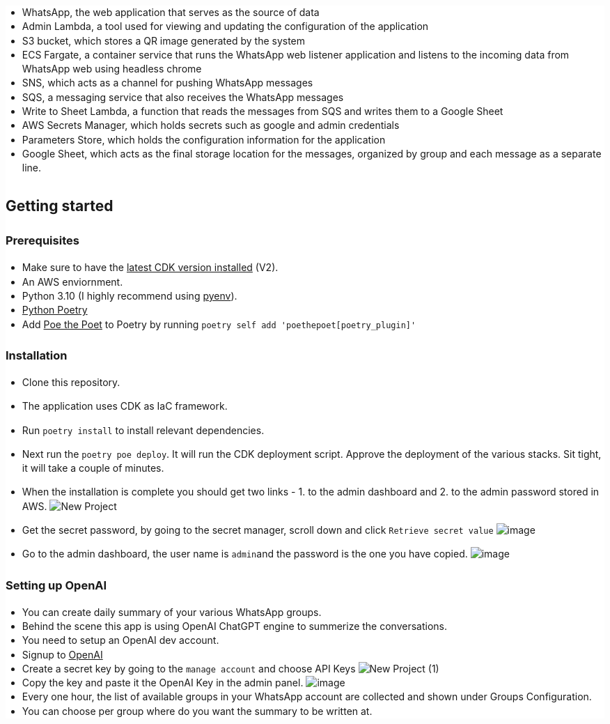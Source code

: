 * WhatsApp, the web application that serves as the source of data
* Admin Lambda, a tool used for viewing and updating the configuration of the application
* S3 bucket, which stores a QR image generated by the system
* ECS Fargate, a container service that runs the WhatsApp web listener application and listens to the incoming data from WhatsApp web using headless chrome
* SNS, which acts as a channel for pushing WhatsApp messages
* SQS, a messaging service that also receives the WhatsApp messages
* Write to Sheet Lambda, a function that reads the messages from SQS and writes them to a Google Sheet
* AWS Secrets Manager, which holds secrets such as google and admin credentials
* Parameters Store, which holds the configuration information for the application
* Google Sheet, which acts as the final storage location for the messages, organized by group and each message as a separate line.


## Getting started
### Prerequisites
* Make sure to have the [latest CDK version installed](https://docs.aws.amazon.com/cdk/v2/guide/getting_started.html#getting_started_install) (V2).
* An AWS enviornment.
* Python 3.10 (I highly recommend using [pyenv](https://github.com/pyenv/pyenv#installation)).
* [Python Poetry](https://python-poetry.org/docs/#installation)
* Add [Poe the Poet](https://github.com/nat-n/poethepoet) to Poetry by running `poetry self add 'poethepoet[poetry_plugin]'`


### Installation
* Clone this repository.
* The application uses CDK as IaC framework. 
* Run `poetry install` to install relevant dependencies.
* Next run the `poetry poe deploy`. It will run the CDK deployment script. Approve the deployment of the various stacks. Sit tight, it will take a couple of minutes.
* When the installation is complete you should get two links - 1. to the admin dashboard and 2. to the admin password stored in AWS.
![New Project](https://user-images.githubusercontent.com/110536677/220544692-63814d36-6b3d-45f6-8f0f-22591963b724.png)


* Get the secret password, by going to the secret manager, scroll down and click `Retrieve secret value`
![image](https://user-images.githubusercontent.com/110536677/217345589-d2851311-8bfc-4d37-9871-3efc33335780.png)

* Go to the admin dashboard, the user name is `admin`and the password is the one you have copied.
![image](https://user-images.githubusercontent.com/110536677/220544849-6a6f21c0-0b4f-44be-b4b2-b21008a41ef0.png)

### Setting up OpenAI
* You can create daily summary of your various WhatsApp groups.
* Behind the scene this app is using OpenAI ChatGPT engine to summerize the conversations.
* You need to setup an OpenAI  dev account.
* Signup to [OpenAI](https://platform.openai.com/signup)
* Create a secret key by going to the `manage account` and choose API Keys
![New Project (1)](https://user-images.githubusercontent.com/110536677/224487016-4950b611-2b92-4980-a797-1c297e914541.png)
* Copy the key and paste it the OpenAI Key in the admin panel.
![image](https://user-images.githubusercontent.com/110536677/224487060-77059cd6-0db8-45f3-987b-cbd548b2f83d.png)
* Every one hour, the list of available groups in your WhatsApp account are collected and shown under Groups Configuration.
* You can choose per group where do you want the summary to be written at.
